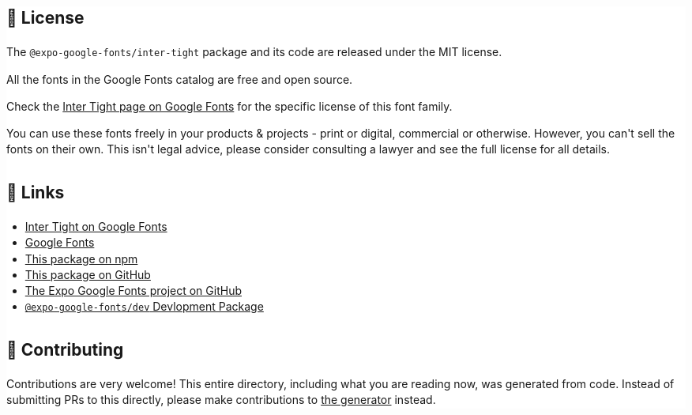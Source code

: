 ## 📖 License

The `@expo-google-fonts/inter-tight` package and its code are released under the MIT license.

All the fonts in the Google Fonts catalog are free and open source.

Check the [Inter Tight page on Google Fonts](https://fonts.google.com/specimen/Inter+Tight) for the specific license of this font family.

You can use these fonts freely in your products & projects - print or digital, commercial or otherwise. However, you can't sell the fonts on their own. This isn't legal advice, please consider consulting a lawyer and see the full license for all details.

## 🔗 Links

- [Inter Tight on Google Fonts](https://fonts.google.com/specimen/Inter+Tight)
- [Google Fonts](https://fonts.google.com/)
- [This package on npm](https://www.npmjs.com/package/@expo-google-fonts/inter-tight)
- [This package on GitHub](https://github.com/expo/google-fonts/tree/master/font-packages/inter-tight)
- [The Expo Google Fonts project on GitHub](https://github.com/expo/google-fonts)
- [`@expo-google-fonts/dev` Devlopment Package](https://github.com/expo/google-fonts/tree/master/font-packages/dev)

## 🤝 Contributing

Contributions are very welcome! This entire directory, including what you are reading now, was generated from code. Instead of submitting PRs to this directly, please make contributions to [the generator](https://github.com/expo/google-fonts/tree/master/packages/generator) instead.
